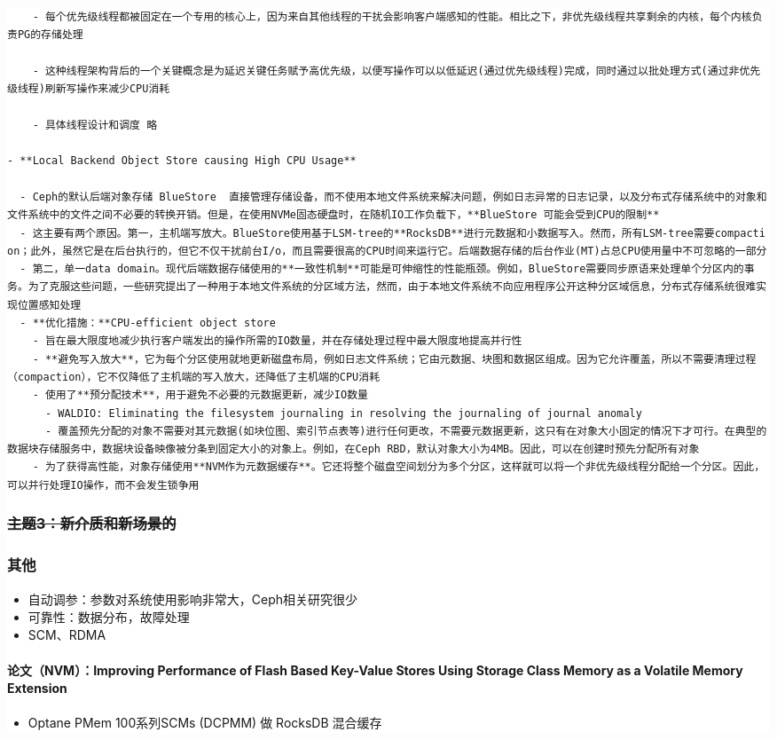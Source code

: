 
        - 每个优先级线程都被固定在一个专用的核心上，因为来自其他线程的干扰会影响客户端感知的性能。相比之下，非优先级线程共享剩余的内核，每个内核负责PG的存储处理

        - 这种线程架构背后的一个关键概念是为延迟关键任务赋予高优先级，以便写操作可以以低延迟(通过优先级线程)完成，同时通过以批处理方式(通过非优先级线程)刷新写操作来减少CPU消耗

        - 具体线程设计和调度 略

    - **Local Backend Object Store causing High CPU Usage**

      - Ceph的默认后端对象存储 BlueStore  直接管理存储设备，而不使用本地文件系统来解决问题，例如日志异常的日志记录，以及分布式存储系统中的对象和文件系统中的文件之间不必要的转换开销。但是，在使用NVMe固态硬盘时，在随机IO工作负载下，**BlueStore 可能会受到CPU的限制**
      - 这主要有两个原因。第一，主机端写放大。BlueStore使用基于LSM-tree的**RocksDB**进行元数据和小数据写入。然而，所有LSM-tree需要compaction；此外，虽然它是在后台执行的，但它不仅干扰前台I/o，而且需要很高的CPU时间来运行它。后端数据存储的后台作业(MT)占总CPU使用量中不可忽略的一部分
      - 第二，单一data domain。现代后端数据存储使用的**一致性机制**可能是可伸缩性的性能瓶颈。例如，BlueStore需要同步原语来处理单个分区内的事务。为了克服这些问题，一些研究提出了一种用于本地文件系统的分区域方法，然而，由于本地文件系统不向应用程序公开这种分区域信息，分布式存储系统很难实现位置感知处理
      - **优化措施：**CPU-efficient object store
        - 旨在最大限度地减少执行客户端发出的操作所需的IO数量，并在存储处理过程中最大限度地提高并行性
        - **避免写入放大**，它为每个分区使用就地更新磁盘布局，例如日志文件系统；它由元数据、块图和数据区组成。因为它允许覆盖，所以不需要清理过程（compaction），它不仅降低了主机端的写入放大，还降低了主机端的CPU消耗
        - 使用了**预分配技术**，用于避免不必要的元数据更新，减少IO数量
          - WALDIO: Eliminating the filesystem journaling in resolving the journaling of journal anomaly  
          - 覆盖预先分配的对象不需要对其元数据(如块位图、索引节点表等)进行任何更改，不需要元数据更新，这只有在对象大小固定的情况下才可行。在典型的数据块存储服务中，数据块设备映像被分条到固定大小的对象上。例如，在Ceph RBD，默认对象大小为4MB。因此，可以在创建时预先分配所有对象
        - 为了获得高性能，对象存储使用**NVM作为元数据缓存**。它还将整个磁盘空间划分为多个分区，这样就可以将一个非优先级线程分配给一个分区。因此，可以并行处理IO操作，而不会发生锁争用

### ~~主题3：新介质和新场景的~~

### 其他

- 自动调参：参数对系统使用影响非常大，Ceph相关研究很少
- 可靠性：数据分布，故障处理
- SCM、RDMA

#### 论文（NVM）：Improving Performance of Flash Based Key-Value Stores Using Storage Class Memory as a Volatile Memory Extension  

- Optane PMem 100系列SCMs (DCPMM) 做 RocksDB 混合缓存
